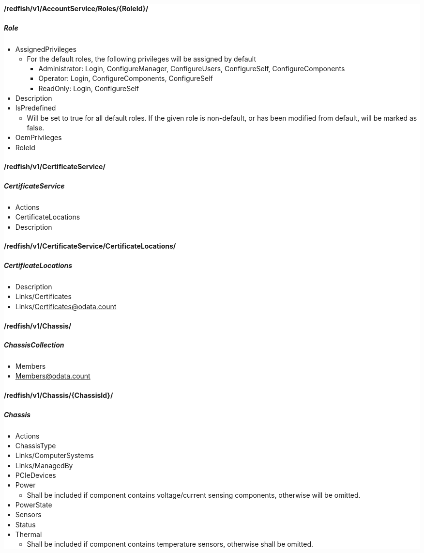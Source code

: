 #### /redfish/v1/AccountService/Roles/{RoleId}/

##### Role

- AssignedPrivileges
  - For the default roles, the following privileges will be assigned by default
    - Administrator: Login, ConfigureManager, ConfigureUsers, ConfigureSelf,
      ConfigureComponents
    - Operator: Login, ConfigureComponents, ConfigureSelf
    - ReadOnly: Login, ConfigureSelf
- Description
- IsPredefined
  - Will be set to true for all default roles. If the given role is non-default,
    or has been modified from default, will be marked as false.
- OemPrivileges
- RoleId

#### /redfish/v1/CertificateService/

##### CertificateService

- Actions
- CertificateLocations
- Description

#### /redfish/v1/CertificateService/CertificateLocations/

##### CertificateLocations

- Description
- Links/Certificates
- Links/Certificates@odata.count

#### /redfish/v1/Chassis/

##### ChassisCollection

- Members
- Members@odata.count

#### /redfish/v1/Chassis/{ChassisId}/

##### Chassis

- Actions
- ChassisType
- Links/ComputerSystems
- Links/ManagedBy
- PCIeDevices
- Power
  - Shall be included if component contains voltage/current sensing components,
    otherwise will be omitted.
- PowerState
- Sensors
- Status
- Thermal
  - Shall be included if component contains temperature sensors, otherwise shall
    be omitted.
